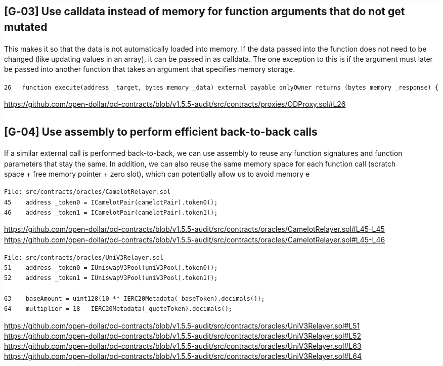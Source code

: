 

## [G‑03] Use calldata instead of memory for function arguments that do not get mutated

 This makes it so that the data is not automatically loaded into memory. If the data passed into the function does not need to be changed (like updating values in an array), it can be passed in as calldata. The one exception to this is if the argument must later be passed into another function that takes an argument that specifies memory storage.


```solidity
26   function execute(address _target, bytes memory _data) external payable onlyOwner returns (bytes memory _response) {    
```
https://github.com/open-dollar/od-contracts/blob/v1.5.5-audit/src/contracts/proxies/ODProxy.sol#L26


## [G-04] Use assembly to perform efficient back-to-back calls

If a similar external call is performed back-to-back, we can use assembly to reuse any function signatures and function parameters that stay the same. In addition, we can also reuse the same memory space for each function call (scratch space + free memory pointer + zero slot), which can potentially allow us to avoid memory e


```solidity
File: src/contracts/oracles/CamelotRelayer.sol
45    address _token0 = ICamelotPair(camelotPair).token0();
46    address _token1 = ICamelotPair(camelotPair).token1();
```
https://github.com/open-dollar/od-contracts/blob/v1.5.5-audit/src/contracts/oracles/CamelotRelayer.sol#L45-L45
https://github.com/open-dollar/od-contracts/blob/v1.5.5-audit/src/contracts/oracles/CamelotRelayer.sol#L45-L46


```solidity
File: src/contracts/oracles/UniV3Relayer.sol
51    address _token0 = IUniswapV3Pool(uniV3Pool).token0();
52    address _token1 = IUniswapV3Pool(uniV3Pool).token1();

63    baseAmount = uint128(10 ** IERC20Metadata(_baseToken).decimals());
64    multiplier = 18 - IERC20Metadata(_quoteToken).decimals();
```
https://github.com/open-dollar/od-contracts/blob/v1.5.5-audit/src/contracts/oracles/UniV3Relayer.sol#L51
https://github.com/open-dollar/od-contracts/blob/v1.5.5-audit/src/contracts/oracles/UniV3Relayer.sol#L52
https://github.com/open-dollar/od-contracts/blob/v1.5.5-audit/src/contracts/oracles/UniV3Relayer.sol#L63
https://github.com/open-dollar/od-contracts/blob/v1.5.5-audit/src/contracts/oracles/UniV3Relayer.sol#L64

